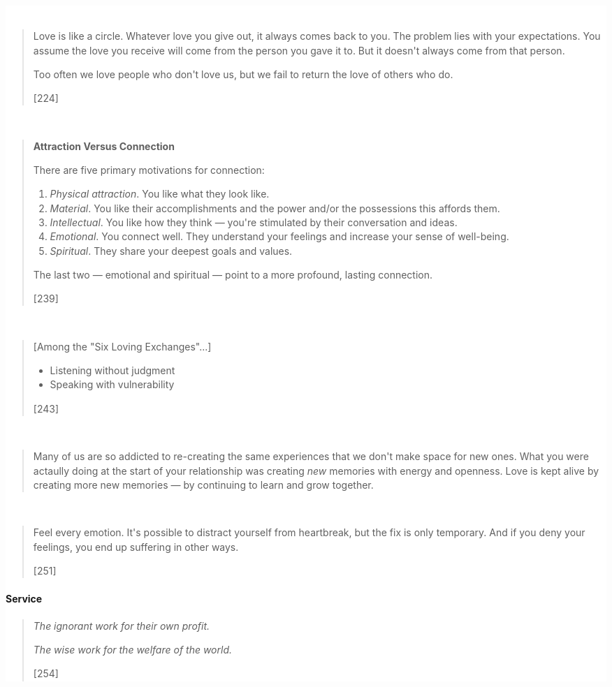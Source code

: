 <br/>

> Love is like a circle. Whatever love you give out, it always comes back to you. The problem lies with your expectations. You assume the love you receive will come from the person you gave it to. But it doesn't always come from that person.
>
> Too often we love people who don't love us, but we fail to return the love of others who do.
>
> [224]

<br/>

> **Attraction Versus Connection**
>
> There are five primary motivations for connection:
>  1. *Physical attraction*. You like what they look like.
>  2. *Material*. You like their accomplishments and the power and/or the possessions this affords them.
>  3. *Intellectual*. You like how they think — you're stimulated by their conversation and ideas.
>  4. *Emotional*. You connect well. They understand your feelings and increase your sense of well-being.
>  5. *Spiritual*. They share your deepest goals and values.
>
> The last two — emotional and spiritual — point to a more profound, lasting connection.
>
> [239]

<br/>

> [Among the "Six Loving Exchanges"...]
>
>  - Listening without judgment
>  - Speaking with vulnerability
>
> [243]

<br/>

> Many of us are so addicted to re-creating the same experiences that we don't make space for new ones. What you were actaully doing at the start of your relationship was creating *new* memories with energy and openness. Love is kept alive by creating more new memories — by continuing to learn and grow together.

<br/>

> Feel every emotion. It's possible to distract yourself from heartbreak, but the fix is only temporary. And if you deny your feelings, you end up suffering in other ways.
>
> [251]

#### Service

> *The ignorant work for their own profit.*
>
> *The wise work for the welfare of the world.*
>
> [254]
